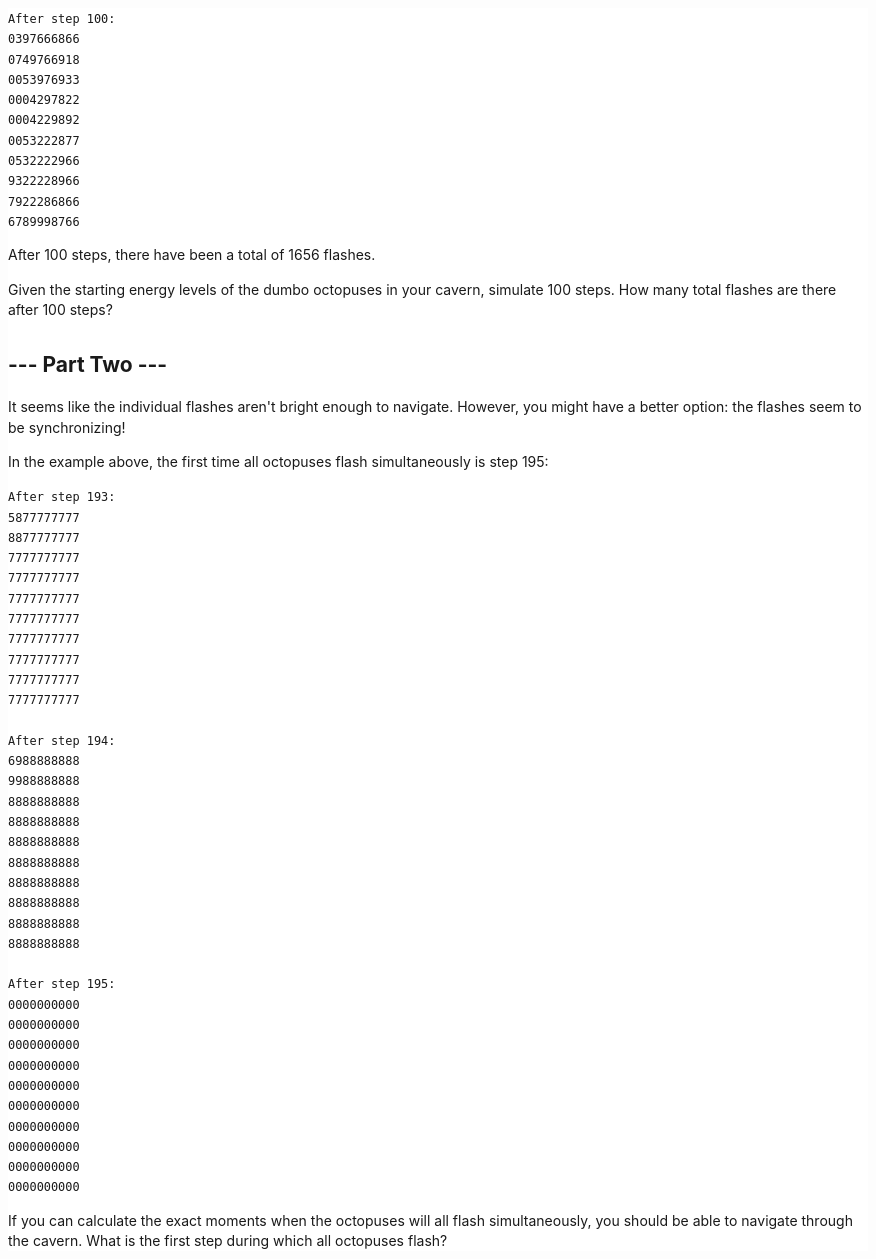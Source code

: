     After step 100:
    0397666866
    0749766918
    0053976933
    0004297822
    0004229892
    0053222877
    0532222966
    9322228966
    7922286866
    6789998766
After 100 steps, there have been a total of 1656 flashes.

Given the starting energy levels of the dumbo octopuses in your cavern, simulate 100 steps. How many total flashes are there after 100 steps?

## --- Part Two ---

It seems like the individual flashes aren't bright enough to navigate. However, you might have a better option: the flashes seem to be synchronizing!

In the example above, the first time all octopuses flash simultaneously is step 195:

    After step 193:
    5877777777
    8877777777
    7777777777
    7777777777
    7777777777
    7777777777
    7777777777
    7777777777
    7777777777
    7777777777
    
    After step 194:
    6988888888
    9988888888
    8888888888
    8888888888
    8888888888
    8888888888
    8888888888
    8888888888
    8888888888
    8888888888
    
    After step 195:
    0000000000
    0000000000
    0000000000
    0000000000
    0000000000
    0000000000
    0000000000
    0000000000
    0000000000
    0000000000
If you can calculate the exact moments when the octopuses will all flash simultaneously, you should be able to navigate through the cavern. What is the first step during which all octopuses flash?
